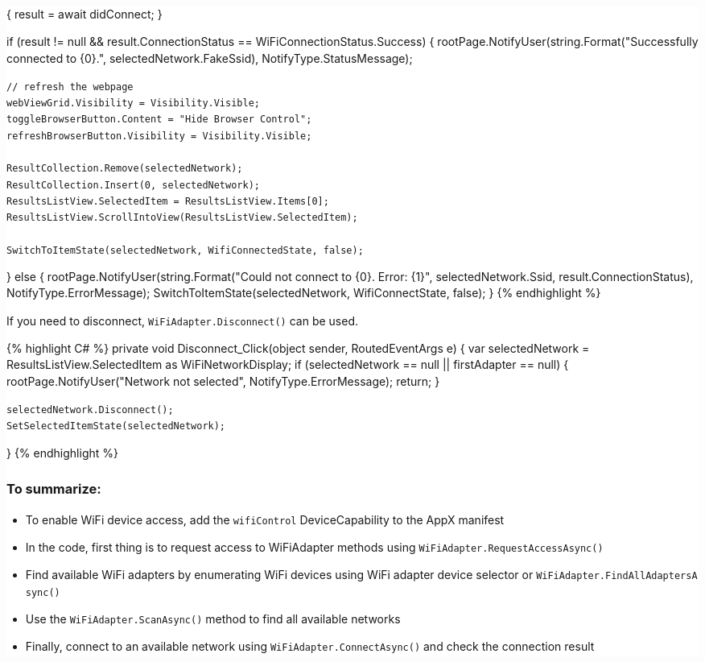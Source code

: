 {
    result = await didConnect;
}

if (result != null && result.ConnectionStatus == WiFiConnectionStatus.Success)
{
    rootPage.NotifyUser(string.Format("Successfully connected to {0}.", selectedNetwork.FakeSsid), NotifyType.StatusMessage);

    // refresh the webpage
    webViewGrid.Visibility = Visibility.Visible;
    toggleBrowserButton.Content = "Hide Browser Control";
    refreshBrowserButton.Visibility = Visibility.Visible;

    ResultCollection.Remove(selectedNetwork);
    ResultCollection.Insert(0, selectedNetwork);
    ResultsListView.SelectedItem = ResultsListView.Items[0];
    ResultsListView.ScrollIntoView(ResultsListView.SelectedItem);

    SwitchToItemState(selectedNetwork, WifiConnectedState, false);
}
else
{
    rootPage.NotifyUser(string.Format("Could not connect to {0}. Error: {1}", selectedNetwork.Ssid, result.ConnectionStatus), NotifyType.ErrorMessage);
    SwitchToItemState(selectedNetwork, WifiConnectState, false);
}
{% endhighlight %}

If you need to disconnect, `WiFiAdapter.Disconnect()` can be used.

{% highlight C# %}
private void Disconnect_Click(object sender, RoutedEventArgs e)
{
    var selectedNetwork = ResultsListView.SelectedItem as WiFiNetworkDisplay;
    if (selectedNetwork == null || firstAdapter == null)
    {
        rootPage.NotifyUser("Network not selected", NotifyType.ErrorMessage);
        return;
    }

    selectedNetwork.Disconnect();
    SetSelectedItemState(selectedNetwork);
}
{% endhighlight %}

### To summarize:

* To enable WiFi device access, add the `wifiControl` DeviceCapability to the AppX manifest

* In the code, first thing is to request access to WiFiAdapter methods using `WiFiAdapter.RequestAccessAsync()`

* Find available WiFi adapters by enumerating WiFi devices using WiFi adapter device selector or `WiFiAdapter.FindAllAdaptersAsync()`

* Use the `WiFiAdapter.ScanAsync()` method to find all available networks

* Finally, connect to an available network using `WiFiAdapter.ConnectAsync()` and check the connection result
